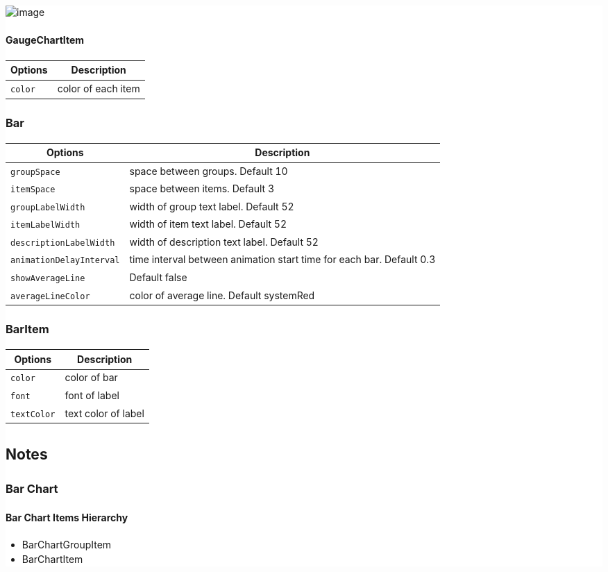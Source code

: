<img width="256" alt="image" src="https://user-images.githubusercontent.com/41438361/186348286-9dcf40a7-9b52-4a0e-b7f4-4fb0780ab536.png">

#### GaugeChartItem

|Options|Description|
|-|-|
|`color`|color of each item|

### Bar

|Options|Description|
|-|-|
|`groupSpace`|space between groups. Default 10|
|`itemSpace`|space between items. Default 3|
|`groupLabelWidth`|width of group text label. Default 52|
|`itemLabelWidth`|width of item text label. Default 52|
|`descriptionLabelWidth`|width of description text label. Default 52|
|`animationDelayInterval`|time interval between animation start time for each bar. Default 0.3|
|`showAverageLine`|Default false|
|`averageLineColor`|color of average line. Default systemRed|


### BarItem

|Options|Description|
|-|-|
|`color`|color of bar|
|`font`|font of label|
|`textColor`|text color of label|

## Notes

### Bar Chart

#### Bar Chart Items Hierarchy

* BarChartGroupItem
* BarChartItem
